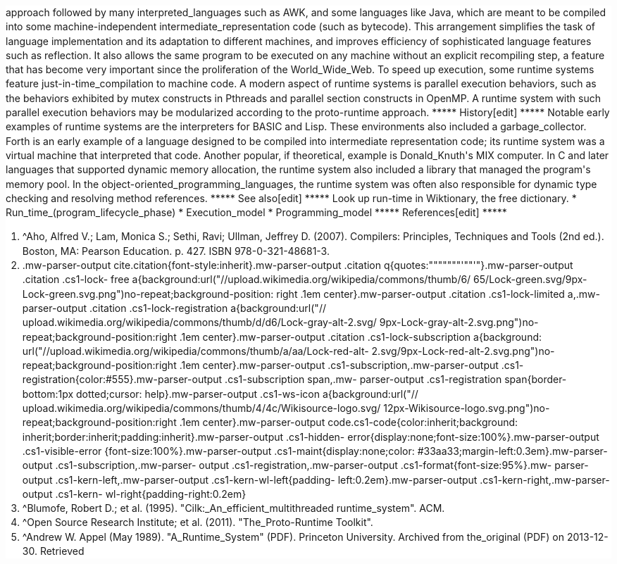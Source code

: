 approach followed by many interpreted_languages such as AWK, and some languages
like Java, which are meant to be compiled into some machine-independent
intermediate_representation code (such as bytecode). This arrangement
simplifies the task of language implementation and its adaptation to different
machines, and improves efficiency of sophisticated language features such as
reflection. It also allows the same program to be executed on any machine
without an explicit recompiling step, a feature that has become very important
since the proliferation of the World_Wide_Web. To speed up execution, some
runtime systems feature just-in-time_compilation to machine code.
A modern aspect of runtime systems is parallel execution behaviors, such as the
behaviors exhibited by mutex constructs in Pthreads and parallel section
constructs in OpenMP. A runtime system with such parallel execution behaviors
may be modularized according to the proto-runtime approach.
***** History[edit] *****
Notable early examples of runtime systems are the interpreters for BASIC and
Lisp. These environments also included a garbage_collector. Forth is an early
example of a language designed to be compiled into intermediate representation
code; its runtime system was a virtual machine that interpreted that code.
Another popular, if theoretical, example is Donald_Knuth's MIX computer.
In C and later languages that supported dynamic memory allocation, the runtime
system also included a library that managed the program's memory pool.
In the object-oriented_programming_languages, the runtime system was often also
responsible for dynamic type checking and resolving method references.
***** See also[edit] *****
 Look up run-time in Wiktionary, the free dictionary.
    * Run_time_(program_lifecycle_phase)
    * Execution_model
    * Programming_model
***** References[edit] *****
   1. ^Aho, Alfred V.; Lam, Monica S.; Sethi, Ravi; Ullman, Jeffrey D. (2007).
      Compilers: Principles, Techniques and Tools (2nd ed.). Boston, MA:
      Pearson Education. p. 427. ISBN 978-0-321-48681-3.
   2. .mw-parser-output cite.citation{font-style:inherit}.mw-parser-output
      .citation q{quotes:"\"""\"""'""'"}.mw-parser-output .citation .cs1-lock-
      free a{background:url("//upload.wikimedia.org/wikipedia/commons/thumb/6/
      65/Lock-green.svg/9px-Lock-green.svg.png")no-repeat;background-position:
      right .1em center}.mw-parser-output .citation .cs1-lock-limited a,.mw-
      parser-output .citation .cs1-lock-registration a{background:url("//
      upload.wikimedia.org/wikipedia/commons/thumb/d/d6/Lock-gray-alt-2.svg/
      9px-Lock-gray-alt-2.svg.png")no-repeat;background-position:right .1em
      center}.mw-parser-output .citation .cs1-lock-subscription a{background:
      url("//upload.wikimedia.org/wikipedia/commons/thumb/a/aa/Lock-red-alt-
      2.svg/9px-Lock-red-alt-2.svg.png")no-repeat;background-position:right
      .1em center}.mw-parser-output .cs1-subscription,.mw-parser-output .cs1-
      registration{color:#555}.mw-parser-output .cs1-subscription span,.mw-
      parser-output .cs1-registration span{border-bottom:1px dotted;cursor:
      help}.mw-parser-output .cs1-ws-icon a{background:url("//
      upload.wikimedia.org/wikipedia/commons/thumb/4/4c/Wikisource-logo.svg/
      12px-Wikisource-logo.svg.png")no-repeat;background-position:right .1em
      center}.mw-parser-output code.cs1-code{color:inherit;background:
      inherit;border:inherit;padding:inherit}.mw-parser-output .cs1-hidden-
      error{display:none;font-size:100%}.mw-parser-output .cs1-visible-error
      {font-size:100%}.mw-parser-output .cs1-maint{display:none;color:
      #33aa33;margin-left:0.3em}.mw-parser-output .cs1-subscription,.mw-parser-
      output .cs1-registration,.mw-parser-output .cs1-format{font-size:95%}.mw-
      parser-output .cs1-kern-left,.mw-parser-output .cs1-kern-wl-left{padding-
      left:0.2em}.mw-parser-output .cs1-kern-right,.mw-parser-output .cs1-kern-
      wl-right{padding-right:0.2em}
   3. ^Blumofe, Robert D.; et al. (1995). "Cilk:_An_efficient_multithreaded
      runtime_system". ACM.
   4. ^Open Source Research Institute; et al. (2011). "The_Proto-Runtime
      Toolkit".
   5. ^Andrew W. Appel (May 1989). "A_Runtime_System" (PDF). Princeton
      University. Archived from the_original (PDF) on 2013-12-30. Retrieved
